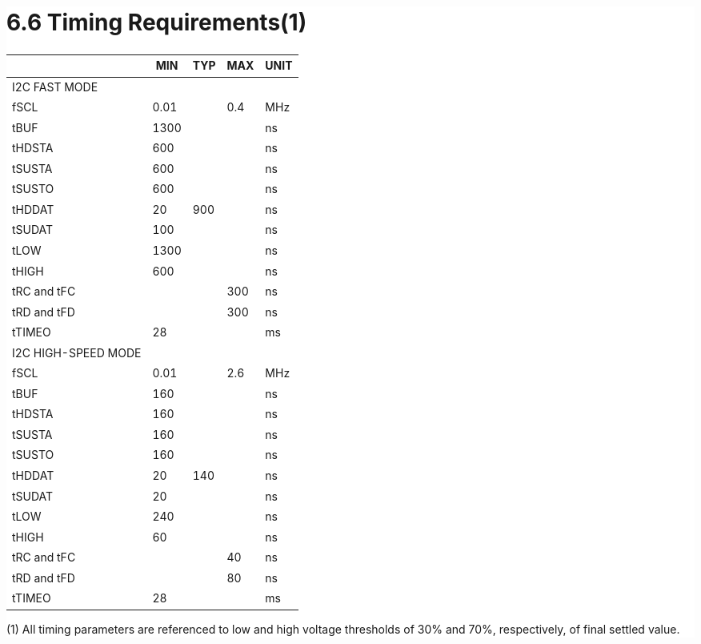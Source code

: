 # 6.6 Timing Requirements(1)

| |MIN|TYP|MAX|UNIT|
|---|---|---|---|---|
|I2C FAST MODE| | | | |
|fSCL|0.01| |0.4|MHz|
|tBUF|1300| | |ns|
|tHDSTA|600| | |ns|
|tSUSTA|600| | |ns|
|tSUSTO|600| | |ns|
|tHDDAT|20|900| |ns|
|tSUDAT|100| | |ns|
|tLOW|1300| | |ns|
|tHIGH|600| | |ns|
|tRC and tFC| | |300|ns|
|tRD and tFD| | |300|ns|
|tTIMEO|28| | |ms|
|I2C HIGH-SPEED MODE| | | | |
|fSCL|0.01| |2.6|MHz|
|tBUF|160| | |ns|
|tHDSTA|160| | |ns|
|tSUSTA|160| | |ns|
|tSUSTO|160| | |ns|
|tHDDAT|20|140| |ns|
|tSUDAT|20| | |ns|
|tLOW|240| | |ns|
|tHIGH|60| | |ns|
|tRC and tFC| | |40|ns|
|tRD and tFD| | |80|ns|
|tTIMEO|28| | |ms|

(1) All timing parameters are referenced to low and high voltage thresholds of 30% and 70%, respectively, of final settled value.
